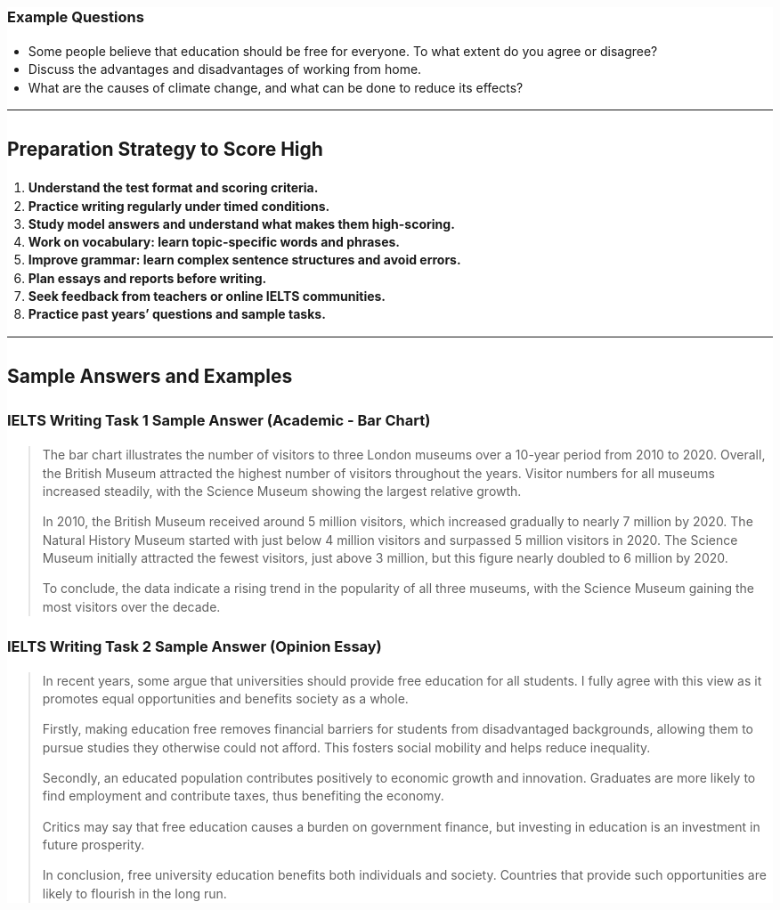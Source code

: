 
### Example Questions

- Some people believe that education should be free for everyone. To what extent do you agree or disagree?
- Discuss the advantages and disadvantages of working from home.
- What are the causes of climate change, and what can be done to reduce its effects?

***

## Preparation Strategy to Score High

1. **Understand the test format and scoring criteria.**
2. **Practice writing regularly under timed conditions.**
3. **Study model answers and understand what makes them high-scoring.**
4. **Work on vocabulary: learn topic-specific words and phrases.**
5. **Improve grammar: learn complex sentence structures and avoid errors.**
6. **Plan essays and reports before writing.**
7. **Seek feedback from teachers or online IELTS communities.**
8. **Practice past years’ questions and sample tasks.**

***

## Sample Answers and Examples

### IELTS Writing Task 1 Sample Answer (Academic - Bar Chart)

> The bar chart illustrates the number of visitors to three London museums over a 10-year period from 2010 to 2020. Overall, the British Museum attracted the highest number of visitors throughout the years. Visitor numbers for all museums increased steadily, with the Science Museum showing the largest relative growth.
>
> In 2010, the British Museum received around 5 million visitors, which increased gradually to nearly 7 million by 2020. The Natural History Museum started with just below 4 million visitors and surpassed 5 million visitors in 2020. The Science Museum initially attracted the fewest visitors, just above 3 million, but this figure nearly doubled to 6 million by 2020.
>
> To conclude, the data indicate a rising trend in the popularity of all three museums, with the Science Museum gaining the most visitors over the decade.

### IELTS Writing Task 2 Sample Answer (Opinion Essay)

> In recent years, some argue that universities should provide free education for all students. I fully agree with this view as it promotes equal opportunities and benefits society as a whole.
>
> Firstly, making education free removes financial barriers for students from disadvantaged backgrounds, allowing them to pursue studies they otherwise could not afford. This fosters social mobility and helps reduce inequality.
>
> Secondly, an educated population contributes positively to economic growth and innovation. Graduates are more likely to find employment and contribute taxes, thus benefiting the economy.
>
> Critics may say that free education causes a burden on government finance, but investing in education is an investment in future prosperity.
>
> In conclusion, free university education benefits both individuals and society. Countries that provide such opportunities are likely to flourish in the long run.
